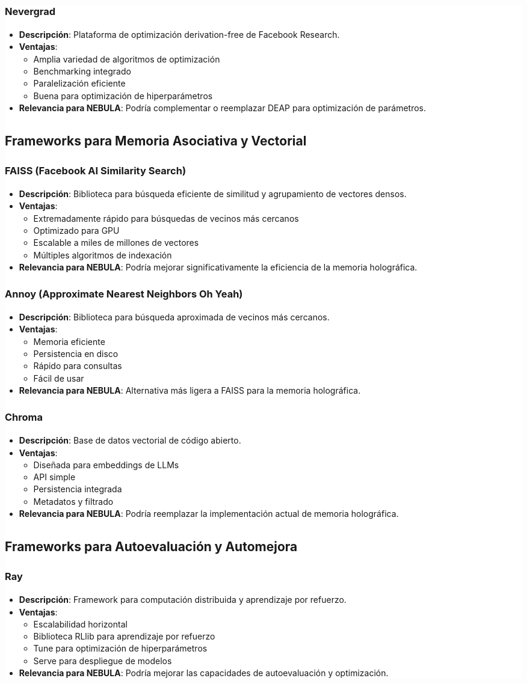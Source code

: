 ### Nevergrad
- **Descripción**: Plataforma de optimización derivation-free de Facebook Research.
- **Ventajas**:
  - Amplia variedad de algoritmos de optimización
  - Benchmarking integrado
  - Paralelización eficiente
  - Buena para optimización de hiperparámetros
- **Relevancia para NEBULA**: Podría complementar o reemplazar DEAP para optimización de parámetros.

## Frameworks para Memoria Asociativa y Vectorial

### FAISS (Facebook AI Similarity Search)
- **Descripción**: Biblioteca para búsqueda eficiente de similitud y agrupamiento de vectores densos.
- **Ventajas**:
  - Extremadamente rápido para búsquedas de vecinos más cercanos
  - Optimizado para GPU
  - Escalable a miles de millones de vectores
  - Múltiples algoritmos de indexación
- **Relevancia para NEBULA**: Podría mejorar significativamente la eficiencia de la memoria holográfica.

### Annoy (Approximate Nearest Neighbors Oh Yeah)
- **Descripción**: Biblioteca para búsqueda aproximada de vecinos más cercanos.
- **Ventajas**:
  - Memoria eficiente
  - Persistencia en disco
  - Rápido para consultas
  - Fácil de usar
- **Relevancia para NEBULA**: Alternativa más ligera a FAISS para la memoria holográfica.

### Chroma
- **Descripción**: Base de datos vectorial de código abierto.
- **Ventajas**:
  - Diseñada para embeddings de LLMs
  - API simple
  - Persistencia integrada
  - Metadatos y filtrado
- **Relevancia para NEBULA**: Podría reemplazar la implementación actual de memoria holográfica.

## Frameworks para Autoevaluación y Automejora

### Ray
- **Descripción**: Framework para computación distribuida y aprendizaje por refuerzo.
- **Ventajas**:
  - Escalabilidad horizontal
  - Biblioteca RLlib para aprendizaje por refuerzo
  - Tune para optimización de hiperparámetros
  - Serve para despliegue de modelos
- **Relevancia para NEBULA**: Podría mejorar las capacidades de autoevaluación y optimización.
